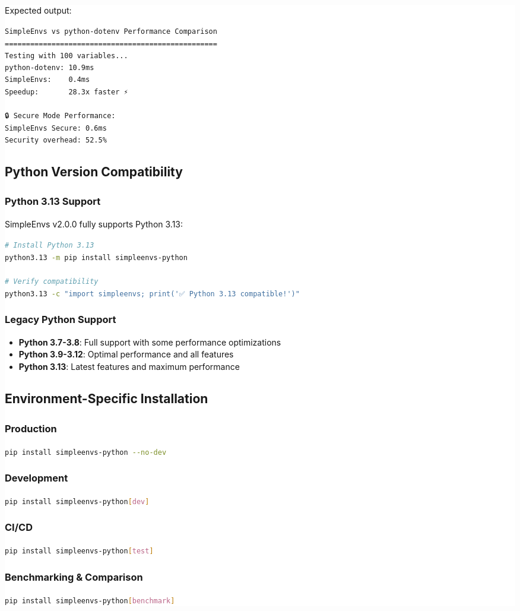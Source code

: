 Expected output:
```
SimpleEnvs vs python-dotenv Performance Comparison
==================================================
Testing with 100 variables...
python-dotenv: 10.9ms
SimpleEnvs:    0.4ms
Speedup:       28.3x faster ⚡

🔒 Secure Mode Performance:
SimpleEnvs Secure: 0.6ms
Security overhead: 52.5%
```

## Python Version Compatibility

### Python 3.13 Support
SimpleEnvs v2.0.0 fully supports Python 3.13:

```bash
# Install Python 3.13
python3.13 -m pip install simpleenvs-python

# Verify compatibility
python3.13 -c "import simpleenvs; print('✅ Python 3.13 compatible!')"
```

### Legacy Python Support
- **Python 3.7-3.8**: Full support with some performance optimizations
- **Python 3.9-3.12**: Optimal performance and all features
- **Python 3.13**: Latest features and maximum performance

## Environment-Specific Installation

### Production
```bash
pip install simpleenvs-python --no-dev
```

### Development
```bash
pip install simpleenvs-python[dev]
```

### CI/CD
```bash
pip install simpleenvs-python[test]
```

### Benchmarking & Comparison
```bash
pip install simpleenvs-python[benchmark]
```
